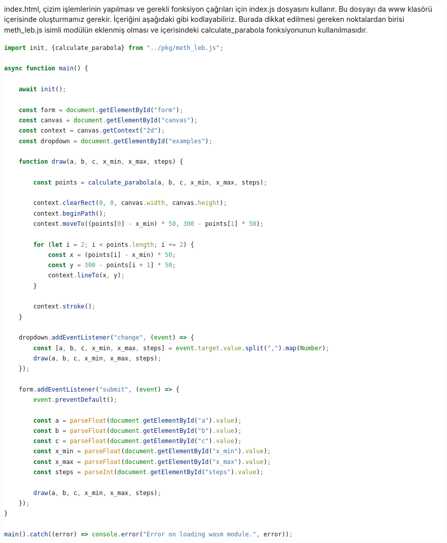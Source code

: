 index.html, çizim işlemlerinin yapılması ve gerekli fonksiyon çağrıları için index.js dosyasını kullanır. Bu dosyayı da www klasörü içerisinde oluşturmamız gerekir. İçeriğini aşağıdaki gibi kodlayabiliriz. Burada dikkat edilmesi gereken noktalardan birisi meth_leb.js isimli modülün eklenmiş olması ve içerisindeki calculate_parabola fonksiyonunun kullanılmasıdır.

```javascript
import init, {calculate_parabola} from "../pkg/meth_leb.js";

async function main() {

    await init();

    const form = document.getElementById("form");
    const canvas = document.getElementById("canvas");
    const context = canvas.getContext("2d");
    const dropdown = document.getElementById("examples");

    function draw(a, b, c, x_min, x_max, steps) {

        const points = calculate_parabola(a, b, c, x_min, x_max, steps);

        context.clearRect(0, 0, canvas.width, canvas.height);
        context.beginPath();
        context.moveTo((points[0] - x_min) * 50, 300 - points[1] * 50);

        for (let i = 2; i < points.length; i += 2) {
            const x = (points[i] - x_min) * 50;
            const y = 300 - points[i + 1] * 50;
            context.lineTo(x, y);
        }

        context.stroke();
    }

    dropdown.addEventListener("change", (event) => {
        const [a, b, c, x_min, x_max, steps] = event.target.value.split(",").map(Number);
        draw(a, b, c, x_min, x_max, steps);
    });

    form.addEventListener("submit", (event) => {
        event.preventDefault();

        const a = parseFloat(document.getElementById("a").value);
        const b = parseFloat(document.getElementById("b").value);
        const c = parseFloat(document.getElementById("c").value);
        const x_min = parseFloat(document.getElementById("x_min").value);
        const x_max = parseFloat(document.getElementById("x_max").value);
        const steps = parseInt(document.getElementById("steps").value);

        draw(a, b, c, x_min, x_max, steps);
    });
}

main().catch((error) => console.error("Error on loading wasm module.", error));
```
